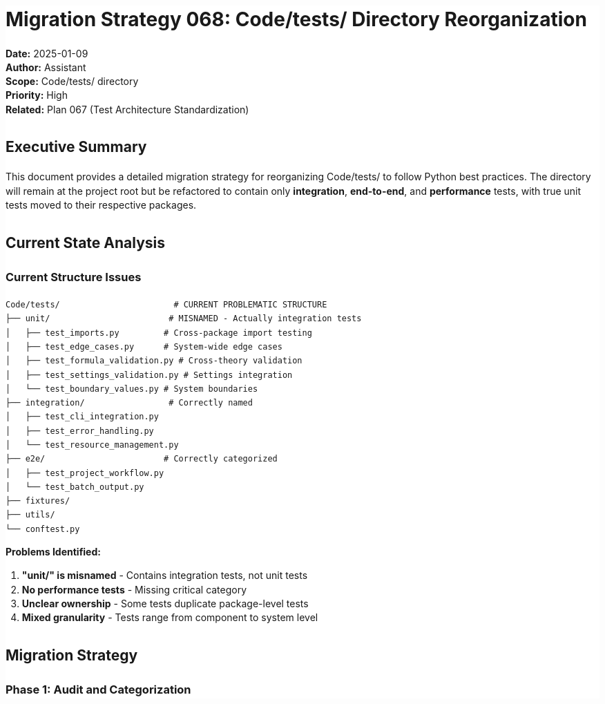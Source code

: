 # Migration Strategy 068: Code/tests/ Directory Reorganization

**Date:** 2025-01-09  
**Author:** Assistant  
**Scope:** Code/tests/ directory  
**Priority:** High  
**Related:** Plan 067 (Test Architecture Standardization)  

## Executive Summary

This document provides a detailed migration strategy for reorganizing Code/tests/ to follow Python best practices. The directory will remain at the project root but be refactored to contain only **integration**, **end-to-end**, and **performance** tests, with true unit tests moved to their respective packages.

## Current State Analysis

### Current Structure Issues

```
Code/tests/                       # CURRENT PROBLEMATIC STRUCTURE
├── unit/                        # MISNAMED - Actually integration tests
│   ├── test_imports.py         # Cross-package import testing
│   ├── test_edge_cases.py      # System-wide edge cases
│   ├── test_formula_validation.py # Cross-theory validation
│   ├── test_settings_validation.py # Settings integration
│   └── test_boundary_values.py # System boundaries
├── integration/                 # Correctly named
│   ├── test_cli_integration.py
│   ├── test_error_handling.py
│   └── test_resource_management.py
├── e2e/                        # Correctly categorized
│   ├── test_project_workflow.py
│   └── test_batch_output.py
├── fixtures/
├── utils/
└── conftest.py
```

**Problems Identified:**
1. **"unit/" is misnamed** - Contains integration tests, not unit tests
2. **No performance tests** - Missing critical category
3. **Unclear ownership** - Some tests duplicate package-level tests
4. **Mixed granularity** - Tests range from component to system level

## Migration Strategy

### Phase 1: Audit and Categorization
